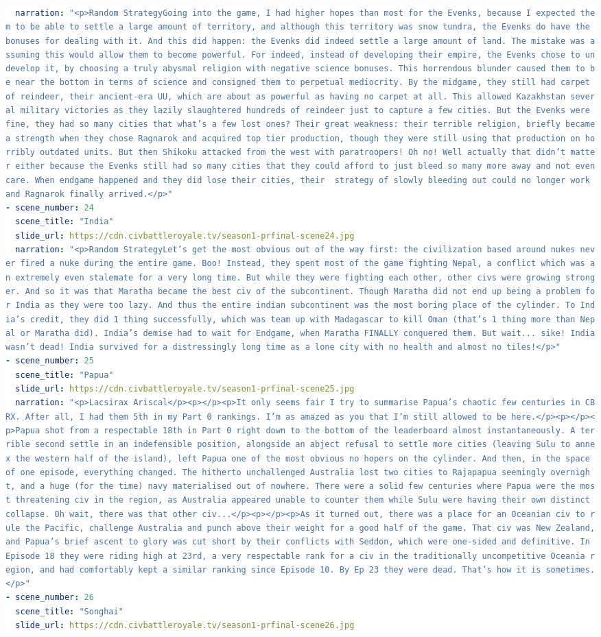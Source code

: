 ```yaml
  narration: "<p>Random StrategyGoing into the game, I had higher hopes than most for the Evenks, because I expected them to be able to settle a large amount of territory, and although this territory was snow tundra, the Evenks do have the bonuses for dealing with it. And this did happen: the Evenks did indeed settle a large amount of land. The mistake was assuming this would allow them to become powerful. For indeed, instead of developing their empire, the Evenks chose to undevelop it, by choosing a truly abysmal religion with negative science bonuses. This horrendous blunder caused them to be near the bottom in terms of science and consigned them to perpetual mediocrity. By the midgame, they still had carpet of reindeer, their ancient-era UU, which are about as powerful as having no carpet at all. This allowed Kazakhstan several military victories as they lazily slaughtered hundreds of reindeer just to capture a few cities. But the Evenks were fine, they had so many cities that what’s a few lost ones? Their great weakness: their terrible religion, briefly became a strength when they chose Ragnarok and acquired top tier production, though they were still using that production on horribly outdated units. But then Shikoku attacked from the west with paratroopers! Oh no! Well actually that didn’t matter either because the Evenks still had so many cities that they could afford to just bleed so many more away and not even care. When endgame happened and they did lose their cities, their  strategy of slowly bleeding out could no longer work and Ragnarok finally arrived.</p>"
- scene_number: 24
  scene_title: "India"
  slide_url: https://cdn.civbattleroyale.tv/season1-prfinal-scene24.jpg
  narration: "<p>Random StrategyLet’s get the most obvious out of the way first: the civilization based around nukes never fired a nuke during the entire game. Boo! Instead, they spent most of the game fighting Nepal, a conflict which was an extremely even stalemate for a very long time. But while they were fighting each other, other civs were growing stronger. And so it was that Maratha became the best civ of the subcontinent. Though Maratha did not end up being a problem for India as they were too lazy. And thus the entire indian subcontinent was the most boring place of the cylinder. To India’s credit, they did 1 thing successfully, which was team up with Madagascar to kill Oman (that’s 1 thing more than Nepal or Maratha did). India’s demise had to wait for Endgame, when Maratha FINALLY conquered them. But wait... sike! India wasn’t dead! India survived for a distressingly long time as a lone city with no health and almost no tiles!</p>"
- scene_number: 25
  scene_title: "Papua"
  slide_url: https://cdn.civbattleroyale.tv/season1-prfinal-scene25.jpg
  narration: "<p>Lacsirax Ariscal</p><p></p><p>It only seems fair I try to summarise Papua’s chaotic few centuries in CBRX. After all, I had them 5th in my Part 0 rankings. I’m as amazed as you that I’m still allowed to be here.</p><p></p><p>Papua shot from a respectable 18th in Part 0 right down to the bottom of the leaderboard almost instantaneously. A terrible second settle in an indefensible position, alongside an abject refusal to settle more cities (leaving Sulu to annex the western half of the island), left Papua one of the most obvious no hopers on the cylinder. And then, in the space of one episode, everything changed. The hitherto unchallenged Australia lost two cities to Rajapapua seemingly overnight, and a huge (for the time) navy materialised out of nowhere. There were a solid few centuries where Papua were the most threatening civ in the region, as Australia appeared unable to counter them while Sulu were having their own distinct collapse. Oh wait, there was that other civ...</p><p></p><p>As it turned out, there was a place for an Oceanian civ to rule the Pacific, challenge Australia and punch above their weight for a good half of the game. That civ was New Zealand, and Papua’s brief ascent to glory was cut short by their conflicts with Seddon, which were one-sided and definitive. In Episode 18 they were riding high at 23rd, a very respectable rank for a civ in the traditionally uncompetitive Oceania region, and had comfortably kept a similar ranking since Episode 10. By Ep 23 they were dead. That’s how it is sometimes.</p>"
- scene_number: 26
  scene_title: "Songhai"
  slide_url: https://cdn.civbattleroyale.tv/season1-prfinal-scene26.jpg
```